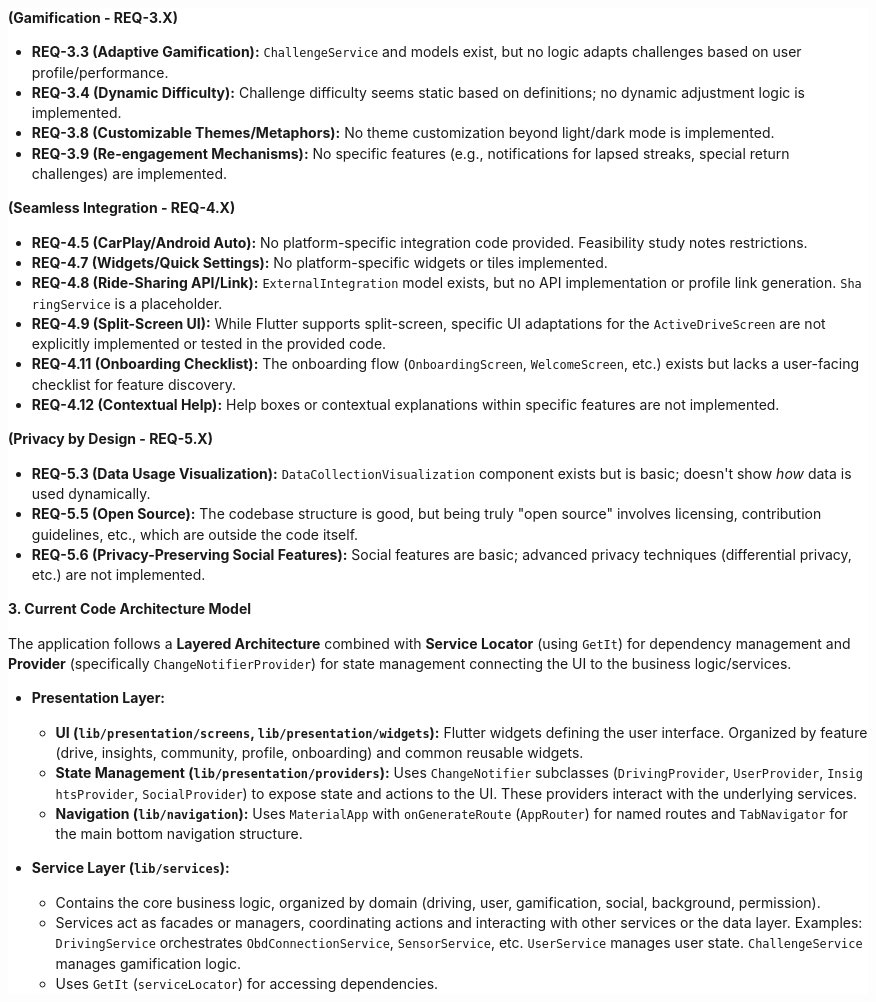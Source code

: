 **(Gamification - REQ-3.X)**

* **REQ-3.3 (Adaptive Gamification):** `ChallengeService` and models exist, but no logic adapts challenges based on user profile/performance.
* **REQ-3.4 (Dynamic Difficulty):** Challenge difficulty seems static based on definitions; no dynamic adjustment logic is implemented.
* **REQ-3.8 (Customizable Themes/Metaphors):** No theme customization beyond light/dark mode is implemented.
* **REQ-3.9 (Re-engagement Mechanisms):** No specific features (e.g., notifications for lapsed streaks, special return challenges) are implemented.

**(Seamless Integration - REQ-4.X)**

* **REQ-4.5 (CarPlay/Android Auto):** No platform-specific integration code provided. Feasibility study notes restrictions.
* **REQ-4.7 (Widgets/Quick Settings):** No platform-specific widgets or tiles implemented.
* **REQ-4.8 (Ride-Sharing API/Link):** `ExternalIntegration` model exists, but no API implementation or profile link generation. `SharingService` is a placeholder.
* **REQ-4.9 (Split-Screen UI):** While Flutter supports split-screen, specific UI adaptations for the `ActiveDriveScreen` are not explicitly implemented or tested in the provided code.
* **REQ-4.11 (Onboarding Checklist):** The onboarding flow (`OnboardingScreen`, `WelcomeScreen`, etc.) exists but lacks a user-facing checklist for feature discovery.
* **REQ-4.12 (Contextual Help):** Help boxes or contextual explanations within specific features are not implemented.

**(Privacy by Design - REQ-5.X)**

* **REQ-5.3 (Data Usage Visualization):** `DataCollectionVisualization` component exists but is basic; doesn't show *how* data is used dynamically.
* **REQ-5.5 (Open Source):** The codebase structure is good, but being truly "open source" involves licensing, contribution guidelines, etc., which are outside the code itself.
* **REQ-5.6 (Privacy-Preserving Social Features):** Social features are basic; advanced privacy techniques (differential privacy, etc.) are not implemented.

**3. Current Code Architecture Model**

The application follows a **Layered Architecture** combined with **Service Locator** (using `GetIt`) for dependency management and **Provider** (specifically `ChangeNotifierProvider`) for state management connecting the UI to the business logic/services.

* **Presentation Layer:**
    * **UI (`lib/presentation/screens`, `lib/presentation/widgets`):** Flutter widgets defining the user interface. Organized by feature (drive, insights, community, profile, onboarding) and common reusable widgets.
    * **State Management (`lib/presentation/providers`):** Uses `ChangeNotifier` subclasses (`DrivingProvider`, `UserProvider`, `InsightsProvider`, `SocialProvider`) to expose state and actions to the UI. These providers interact with the underlying services.
    * **Navigation (`lib/navigation`):** Uses `MaterialApp` with `onGenerateRoute` (`AppRouter`) for named routes and `TabNavigator` for the main bottom navigation structure.

* **Service Layer (`lib/services`):**
    * Contains the core business logic, organized by domain (driving, user, gamification, social, background, permission).
    * Services act as facades or managers, coordinating actions and interacting with other services or the data layer. Examples: `DrivingService` orchestrates `ObdConnectionService`, `SensorService`, etc. `UserService` manages user state. `ChallengeService` manages gamification logic.
    * Uses `GetIt` (`serviceLocator`) for accessing dependencies.
